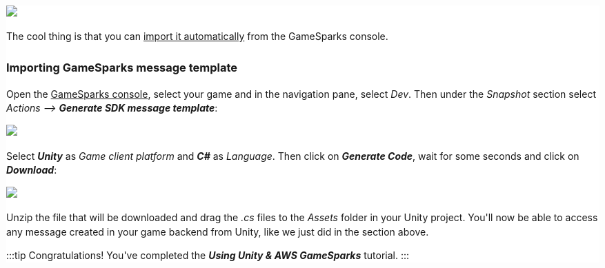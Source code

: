 ![](/img/content/14c8cab-image.webp)

The cool thing is that you can [import it automatically](https://docs.moralis.io/docs/using-unity-aws-gamesparks#importing-gamesparks-message-template) from the GameSparks console.

### Importing GameSparks message template

Open the [GameSparks console](https://console.aws.amazon.com/gamesparks/home), select your game and in the navigation pane, select _Dev_. Then under the _Snapshot_ section select _Actions --> **Generate SDK message template**_:

![](/img/content/fbf9019-image.webp)

Select **_Unity_** as _Game client platform_ and _**C#**_ as _Language_. Then click on **_Generate Code_**, wait for some seconds and click on **_Download_**:

![](/img/content/14cac47-image.webp)

Unzip the file that will be downloaded and drag the _.cs_ files to the _Assets_ folder in your Unity project. You'll now be able to access any message created in your game backend from Unity, like we just did in the section above.

:::tip Congratulations!
You've completed the **_Using Unity & AWS GameSparks_** tutorial.
:::


